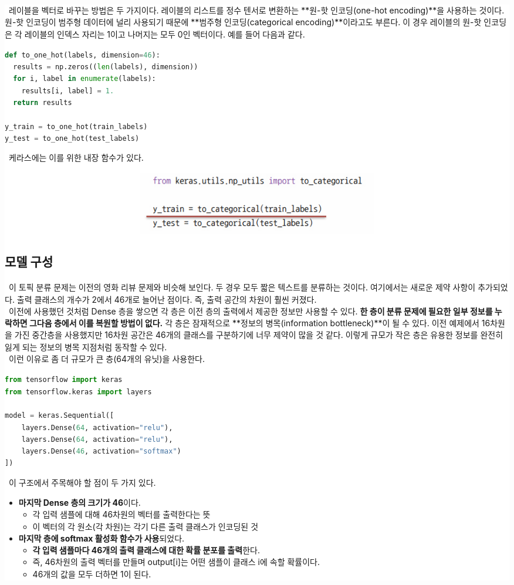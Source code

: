 &ensp;레이블을 벡터로 바꾸는 방법은 두 가지이다. 레이블의 리스트를 정수 텐서로 변환하는 **원-핫 인코딩(one-hot encoding)**을 사용하는 것이다. 원-핫 인코딩이 범주형 데이터에 널리 사용되기 때문에 **범주형 인코딩(categorical encoding)**이라고도 부른다. 이 경우 레이블의 원-핫 인코딩은 각 레이블의 인덱스 자리는 1이고 나머지는 모두 0인 벡터이다. 예를 들어 다음과 같다.
```python
def to_one_hot(labels, dimension=46):
  results = np.zeros((len(labels), dimension))
  for i, label in enumerate(labels):
    results[i, label] = 1.
  return results

y_train = to_one_hot(train_labels)
y_test = to_one_hot(test_labels)
```

&ensp;케라스에는 이를 위한 내장 함수가 있다.<br/>
<p align="center"><img src="/assets/img/Deep Learning with Python/4장 신경망 시작하기 분류와 회귀/2-4-to categorical.png" width="400"></p>

모델 구성
------

&ensp;이 토픽 분류 문제는 이전의 영화 리뷰 문제와 비슷해 보인다. 두 경우 모두 짧은 텍스트를 분류하는 것이다. 여기에서는 새로운 제약 사항이 추가되었다. 출력 클래스의 개수가 2에서 46개로 늘어난 점이다. 즉, 출력 공간의 차원이 훨씬 커졌다.<br/>
&ensp;이전에 사용했던 것처럼 Dense 층을 쌓으면 각 층은 이전 층의 출력에서 제공한 정보만 사용할 수 있다. **한 층이 분류 문제에 필요한 일부 정보를 누락하면 그다음 층에서 이를 복원할 방법이 없다.** 각 층은 잠재적으로 **정보의 병목(information bottleneck)**이 될 수 있다. 이전 예제에서 16차원을 가진 중간층을 사용했지만 16차원 공간은 46개의 클래스를 구분하기에 너무 제약이 많을 것 같다. 이렇게 규모가 작은 층은 유용한 정보를 완전히 잃게 되는 정보의 병목 지점처럼 동작할 수 있다.<br/>
&ensp;이런 이유로 좀 더 규모가 큰 층(64개의 유닛)을 사용한다.
```python
from tensorflow import keras
from tensorflow.keras import layers

model = keras.Sequential([
    layers.Dense(64, activation="relu"),
    layers.Dense(64, activation="relu"),
    layers.Dense(46, activation="softmax")
])
```

&ensp;이 구조에서 주목해야 할 점이 두 가지 있다.
* **마지막 Dense 층의 크기가 46**이다.
  - 각 입력 샘플에 대해 46차원의 벡터를 출력한다는 뜻
  - 이 벡터의 각 원소(각 차원)는 각기 다른 출력 클래스가 인코딩된 것
* **마지막 층에 softmax 활성화 함수가 사용**되었다.
  - **각 입력 샘플마다 46개의 출력 클래스에 대한 확률 분포를 출력**한다.
  - 즉, 46차원의 출력 벡터를 만들며 output[i]는 어떤 샘플이 클래스 i에 속할 확률이다.
  - 46개의 값을 모두 더하면 1이 된다.
